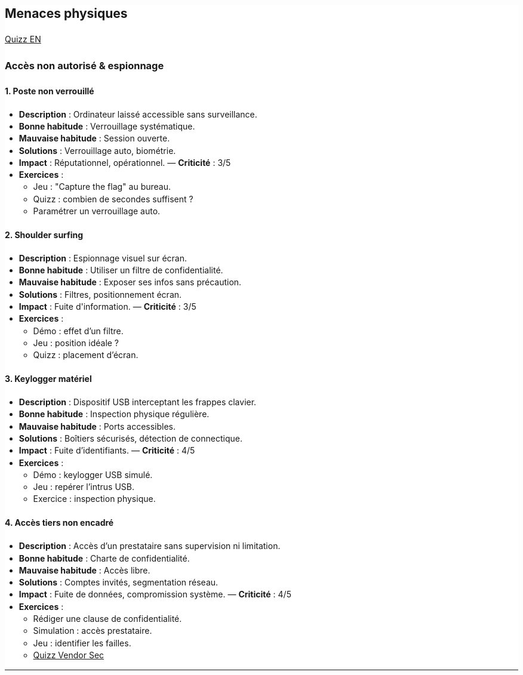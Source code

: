 
## Menaces physiques
[Quizz EN]([https://www.ftc.gov/business-guidance/small-businesses/cybersecurity/quiz](https://www.ftc.gov/business-guidance/small-businesses/cybersecurity/quiz/physical-security))

### Accès non autorisé & espionnage

#### 1. **Poste non verrouillé**

* **Description** : Ordinateur laissé accessible sans surveillance.
* **Bonne habitude** : Verrouillage systématique.
* **Mauvaise habitude** : Session ouverte.
* **Solutions** : Verrouillage auto, biométrie.
* **Impact** : Réputationnel, opérationnel. — **Criticité** : 3/5
* **Exercices** :
  * Jeu : "Capture the flag" au bureau.
  * Quizz : combien de secondes suffisent ?
  * Paramétrer un verrouillage auto.

#### 2. **Shoulder surfing**

* **Description** : Espionnage visuel sur écran.
* **Bonne habitude** : Utiliser un filtre de confidentialité.
* **Mauvaise habitude** : Exposer ses infos sans précaution.
* **Solutions** : Filtres, positionnement écran.
* **Impact** : Fuite d'information. — **Criticité** : 3/5
* **Exercices** :
  * Démo : effet d’un filtre.
  * Jeu : position idéale ?
  * Quizz : placement d’écran.

#### 3. **Keylogger matériel**

* **Description** : Dispositif USB interceptant les frappes clavier.
* **Bonne habitude** : Inspection physique régulière.
* **Mauvaise habitude** : Ports accessibles.
* **Solutions** : Boîtiers sécurisés, détection de connectique.
* **Impact** : Fuite d’identifiants. — **Criticité** : 4/5
* **Exercices** :
  * Démo : keylogger USB simulé.
  * Jeu : repérer l’intrus USB.
  * Exercice : inspection physique.

#### 4. **Accès tiers non encadré**

* **Description** : Accès d’un prestataire sans supervision ni limitation.
* **Bonne habitude** : Charte de confidentialité.
* **Mauvaise habitude** : Accès libre.
* **Solutions** : Comptes invités, segmentation réseau.
* **Impact** : Fuite de données, compromission système. — **Criticité** : 4/5
* **Exercices** :
  * Rédiger une clause de confidentialité.
  * Simulation : accès prestataire.
  * Jeu : identifier les failles.
  * [Quizz Vendor Sec](https://www.ftc.gov/business-guidance/small-businesses/cybersecurity/quiz/vendor-security)

---